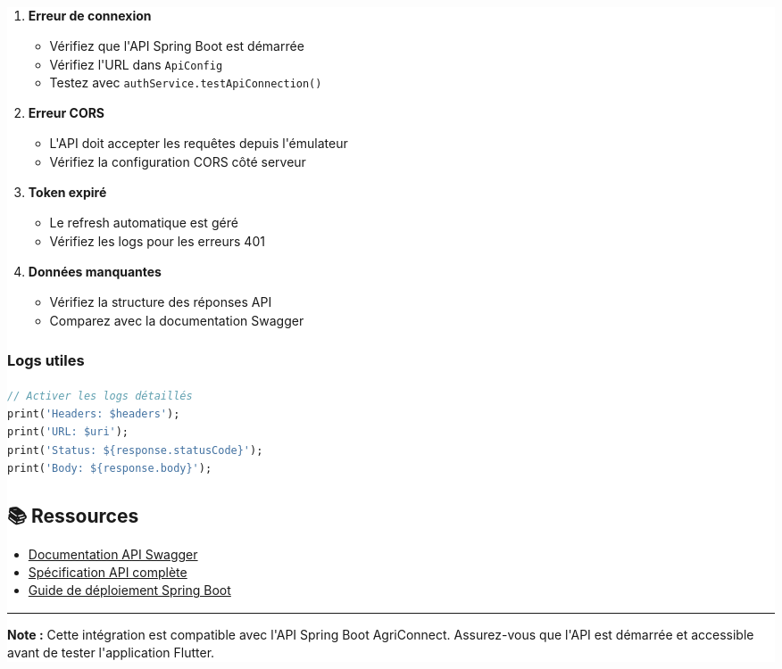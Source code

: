 1. **Erreur de connexion**
   - Vérifiez que l'API Spring Boot est démarrée
   - Vérifiez l'URL dans `ApiConfig`
   - Testez avec `authService.testApiConnection()`

2. **Erreur CORS**
   - L'API doit accepter les requêtes depuis l'émulateur
   - Vérifiez la configuration CORS côté serveur

3. **Token expiré**
   - Le refresh automatique est géré
   - Vérifiez les logs pour les erreurs 401

4. **Données manquantes**
   - Vérifiez la structure des réponses API
   - Comparez avec la documentation Swagger

### Logs utiles

```dart
// Activer les logs détaillés
print('Headers: $headers');
print('URL: $uri');
print('Status: ${response.statusCode}');
print('Body: ${response.body}');
```

## 📚 Ressources

- [Documentation API Swagger](http://localhost:8080/api/v1/swagger-ui.html)
- [Spécification API complète](API_SPECIFICATION.md)
- [Guide de déploiement Spring Boot](../backend/README.md)

---

**Note :** Cette intégration est compatible avec l'API Spring Boot AgriConnect. Assurez-vous que l'API est démarrée et accessible avant de tester l'application Flutter. 